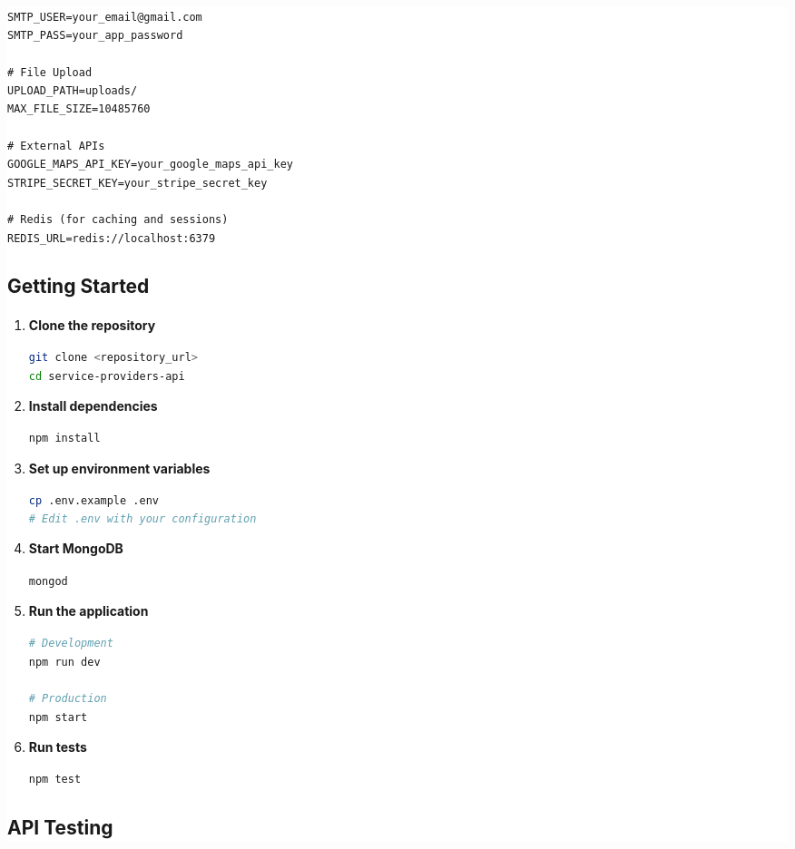 ```env
SMTP_USER=your_email@gmail.com
SMTP_PASS=your_app_password

# File Upload
UPLOAD_PATH=uploads/
MAX_FILE_SIZE=10485760

# External APIs
GOOGLE_MAPS_API_KEY=your_google_maps_api_key
STRIPE_SECRET_KEY=your_stripe_secret_key

# Redis (for caching and sessions)
REDIS_URL=redis://localhost:6379
```

## Getting Started

1. **Clone the repository**
   ```bash
   git clone <repository_url>
   cd service-providers-api
   ```

2. **Install dependencies**
   ```bash
   npm install
   ```

3. **Set up environment variables**
   ```bash
   cp .env.example .env
   # Edit .env with your configuration
   ```

4. **Start MongoDB**
   ```bash
   mongod
   ```

5. **Run the application**
   ```bash
   # Development
   npm run dev
   
   # Production
   npm start
   ```

6. **Run tests**
   ```bash
   npm test
   ```

## API Testing
